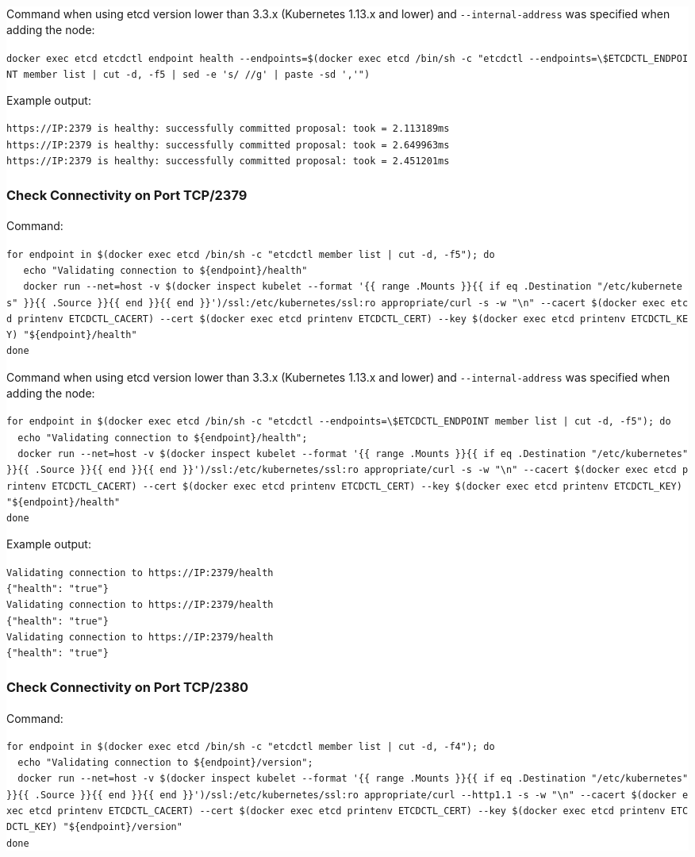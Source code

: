 Command when using etcd version lower than 3.3.x (Kubernetes 1.13.x and lower) and `--internal-address` was specified when adding the node:
```
docker exec etcd etcdctl endpoint health --endpoints=$(docker exec etcd /bin/sh -c "etcdctl --endpoints=\$ETCDCTL_ENDPOINT member list | cut -d, -f5 | sed -e 's/ //g' | paste -sd ','")
```

Example output:
```
https://IP:2379 is healthy: successfully committed proposal: took = 2.113189ms
https://IP:2379 is healthy: successfully committed proposal: took = 2.649963ms
https://IP:2379 is healthy: successfully committed proposal: took = 2.451201ms
```

### Check Connectivity on Port TCP/2379

Command:
```
for endpoint in $(docker exec etcd /bin/sh -c "etcdctl member list | cut -d, -f5"); do
   echo "Validating connection to ${endpoint}/health"
   docker run --net=host -v $(docker inspect kubelet --format '{{ range .Mounts }}{{ if eq .Destination "/etc/kubernetes" }}{{ .Source }}{{ end }}{{ end }}')/ssl:/etc/kubernetes/ssl:ro appropriate/curl -s -w "\n" --cacert $(docker exec etcd printenv ETCDCTL_CACERT) --cert $(docker exec etcd printenv ETCDCTL_CERT) --key $(docker exec etcd printenv ETCDCTL_KEY) "${endpoint}/health"
done
```

Command when using etcd version lower than 3.3.x (Kubernetes 1.13.x and lower) and `--internal-address` was specified when adding the node:
```
for endpoint in $(docker exec etcd /bin/sh -c "etcdctl --endpoints=\$ETCDCTL_ENDPOINT member list | cut -d, -f5"); do
  echo "Validating connection to ${endpoint}/health";
  docker run --net=host -v $(docker inspect kubelet --format '{{ range .Mounts }}{{ if eq .Destination "/etc/kubernetes" }}{{ .Source }}{{ end }}{{ end }}')/ssl:/etc/kubernetes/ssl:ro appropriate/curl -s -w "\n" --cacert $(docker exec etcd printenv ETCDCTL_CACERT) --cert $(docker exec etcd printenv ETCDCTL_CERT) --key $(docker exec etcd printenv ETCDCTL_KEY) "${endpoint}/health"
done
```

Example output:
```
Validating connection to https://IP:2379/health
{"health": "true"}
Validating connection to https://IP:2379/health
{"health": "true"}
Validating connection to https://IP:2379/health
{"health": "true"}
```

### Check Connectivity on Port TCP/2380

Command:
```
for endpoint in $(docker exec etcd /bin/sh -c "etcdctl member list | cut -d, -f4"); do
  echo "Validating connection to ${endpoint}/version";
  docker run --net=host -v $(docker inspect kubelet --format '{{ range .Mounts }}{{ if eq .Destination "/etc/kubernetes" }}{{ .Source }}{{ end }}{{ end }}')/ssl:/etc/kubernetes/ssl:ro appropriate/curl --http1.1 -s -w "\n" --cacert $(docker exec etcd printenv ETCDCTL_CACERT) --cert $(docker exec etcd printenv ETCDCTL_CERT) --key $(docker exec etcd printenv ETCDCTL_KEY) "${endpoint}/version"
done
```
